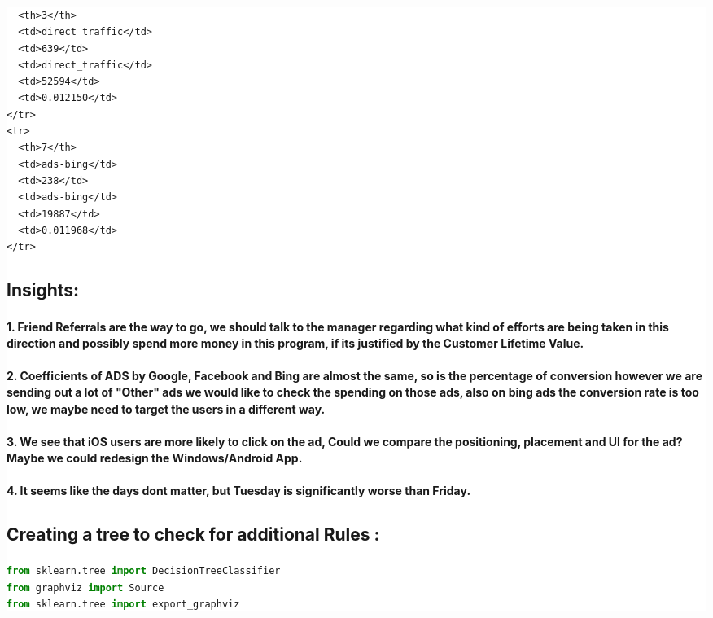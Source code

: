       <th>3</th>
      <td>direct_traffic</td>
      <td>639</td>
      <td>direct_traffic</td>
      <td>52594</td>
      <td>0.012150</td>
    </tr>
    <tr>
      <th>7</th>
      <td>ads-bing</td>
      <td>238</td>
      <td>ads-bing</td>
      <td>19887</td>
      <td>0.011968</td>
    </tr>
  </tbody>
</table>
</div>



## Insights: 

#### 1. Friend Referrals are the way to go, we should talk to the manager regarding what kind of efforts are being taken in this direction and possibly spend more money in this program, if its justified by the Customer Lifetime Value.

#### 2. Coefficients of ADS by Google, Facebook and Bing are almost the same, so is the percentage of conversion however we are sending out a lot of "Other" ads we would like to check the spending on those ads, also on bing ads the conversion rate is too low, we maybe need to target the users in a different way.

#### 3. We see that iOS users are more likely to click on the ad, Could we compare the positioning, placement and UI for the ad? Maybe we could redesign the Windows/Android App.

#### 4. It seems like the days dont matter, but Tuesday is significantly worse than Friday.


```python

```

## Creating a tree to check for additional Rules :


```python
from sklearn.tree import DecisionTreeClassifier
from graphviz import Source
from sklearn.tree import export_graphviz
```
